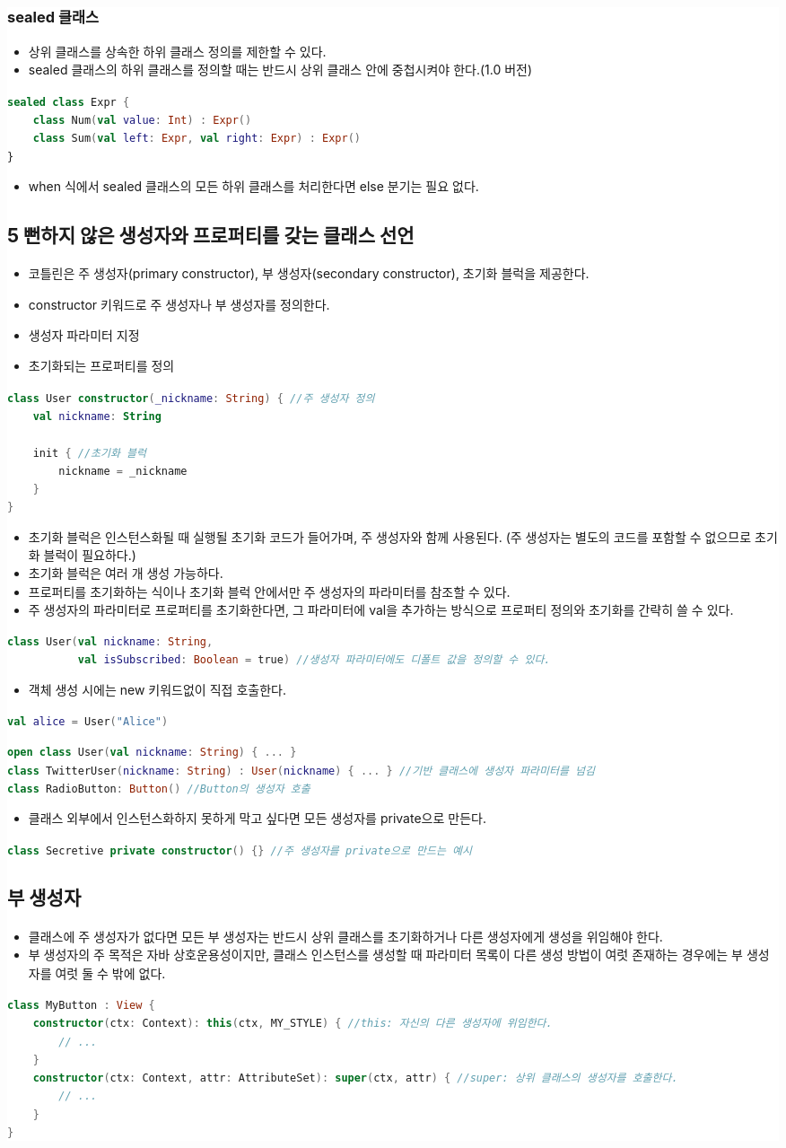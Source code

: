 ### sealed 클래스
- 상위 클래스를 상속한 하위 클래스 정의를 제한할 수 있다. 
- sealed 클래스의 하위 클래스를 정의할 때는 반드시 상위 클래스 안에 중첩시켜야 한다.(1.0 버전)
```kotlin
sealed class Expr {
    class Num(val value: Int) : Expr()
    class Sum(val left: Expr, val right: Expr) : Expr()
}
```
- when 식에서 sealed 클래스의 모든 하위 클래스를 처리한다면 else 분기는 필요 없다.

## 5 뻔하지 않은 생성자와 프로퍼티를 갖는 클래스 선언
- 코틀린은 주 생성자(primary constructor), 부 생성자(secondary constructor), 초기화 블럭을 제공한다.
- constructor 키워드로 주 생성자나 부 생성자를 정의한다.

- 생성자 파라미터 지정
- 초기화되는 프로퍼티를 정의
```kotlin
class User constructor(_nickname: String) { //주 생성자 정의
    val nickname: String

    init { //초기화 블럭
        nickname = _nickname
    }
}
```
- 초기화 블럭은 인스턴스화될 때 실행될 초기화 코드가 들어가며, 주 생성자와 함께 사용된다.
  (주 생성자는 별도의 코드를 포함할 수 없으므로 초기화 블럭이 필요하다.)
- 초기화 블럭은 여러 개 생성 가능하다.
- 프로퍼티를 초기화하는 식이나 초기화 블럭 안에서만 주 생성자의 파라미터를 참조할 수 있다.
- 주 생성자의 파라미터로 프로퍼티를 초기화한다면, 그 파라미터에 val을 추가하는 방식으로 프로퍼티 정의와 초기화를 간략히 쓸 수 있다.

```kotlin
class User(val nickname: String,
           val isSubscribed: Boolean = true) //생성자 파라미터에도 디폴트 값을 정의할 수 있다.
```
- 객체 생성 시에는 new 키워드없이 직접 호출한다.
```kotlin
val alice = User("Alice")
```
```kotlin
open class User(val nickname: String) { ... }
class TwitterUser(nickname: String) : User(nickname) { ... } //기반 클래스에 생성자 파라미터를 넘김
class RadioButton: Button() //Button의 생성자 호출
```
- 클래스 외부에서 인스턴스화하지 못하게 막고 싶다면 모든 생성자를 private으로 만든다.
```kotlin
class Secretive private constructor() {} //주 생성자를 private으로 만드는 예시
```
## 부 생성자
- 클래스에 주 생성자가 없다면 모든 부 생성자는 반드시 상위 클래스를 초기화하거나 다른 생성자에게 생성을 위임해야 한다.
- 부 생성자의 주 목적은 자바 상호운용성이지만, 클래스 인스턴스를 생성할 때 파라미터 목록이 다른 생성 방법이 여럿 존재하는 경우에는 부 생성자를 여럿 둘 수 밖에 없다.
```kotlin
class MyButton : View {
    constructor(ctx: Context): this(ctx, MY_STYLE) { //this: 자신의 다른 생성자에 위임한다.
        // ...
    }
    constructor(ctx: Context, attr: AttributeSet): super(ctx, attr) { //super: 상위 클래스의 생성자를 호출한다.
        // ...
    }
}
```